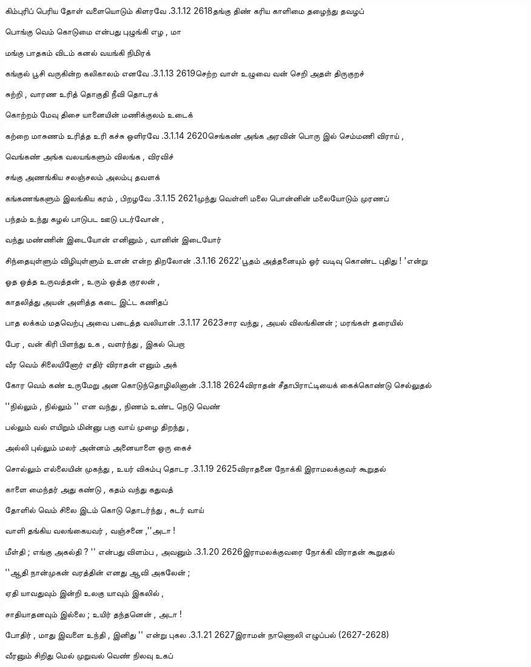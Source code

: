 கிம்புரிப் பெரிய தோள் வளையொடும் கிளரவே .3.1.12 2618தங்கு திண் கரிய காளிமை தழைந்து தவழப்  

பொங்கு வெம் கொடுமை என்பது புழுங்கி எழ , மா  

மங்கு பாதகம் விடம் கனல் வயங்கி நிமிரக்  

கங்குல் பூசி வருகின்ற கலிகாலம் எனவே .3.1.13 2619செற்ற வாள் உழுவை வன் செறி அதள் திருகுறச்  

சுற்றி , வாரண உரித் தொகுதி நீவி தொடரக்  

கொற்றம் மேவு திசை யானையின் மணிக்குலம் உடைக்  

கற்றை மாசுணம் உரித்த உரி கச்சு ஒளிரவே .3.1.14 2620செங்கண் அங்க அரவின் பொரு இல் செம்மணி விராய் ,  

வெங்கண் அங்க வலயங்களும் விலங்க , விரவிச்  

சங்கு அணங்கிய சலஞ்சலம் அலம்பு தவளக்  

கங்கணங்களும் இலங்கிய கரம் , பிறழவே .3.1.15 2621முந்து வெள்ளி மலை பொன்னின் மலையோடும் முரணப்  

பந்தம் உந்து கழல் பாடுபட ஊடு படர்வோன் ,  

வந்து மண்ணின் இடையோன் எனினும் , வானின் இடையோர்  

சிந்தையுள்ளும் விழியுள்ளும் உளன் என்ற திறலோன் .3.1.16 2622'பூதம் அத்தனையும் ஓர் வடிவு கொண்ட புதிது ! 'என்று  

ஓத ஒத்த உருவத்தன் , உரும் ஒத்த குரலன் ,  

காதலித்து அயன் அளித்த கடை இட்ட கணிதப்  

பாத லக்கம் மதவெற்பு அவை படைத்த வலியான் .3.1.17 2623சார வந்து , அயல் விலங்கினன் ; மரங்கள் தரையில்  

பேர , வன் கிரி பிளந்து உக , வளர்ந்து , இகல் பெறா  

வீர வெம் சிலையினோர் எதிர் விராதன் எனும் அக்  

கோர வெம் கண் உருமேறு அன கொடுந்தொழிலினான் .3.1.18 2624விராதன் சீதாபிராட்டியைக் கைக்கொண்டு செல்லுதல்  

''நில்லும் , நில்லும் '' என வந்து , நிணம் உண்ட நெடு வெண்  

பல்லும் வல் எயிறும் மின்னு பகு வாய் முழை திறந்து ,  

அல்லி புல்லும் மலர் அன்னம் அனையாளை ஒரு கைச்  

சொல்லும் எல்லையின் முகந்து , உயர் விசும்பு தொடர .3.1.19 2625விராதனை நோக்கி இராமலக்குவர் கூறுதல்  

காளை மைந்தர் அது கண்டு , கதம் வந்து கதுவத்  

தோளில் வெம் சிலை இடம் கொடு தொடர்ந்து , சுடர் வாய்  

வாளி தங்கிய வலங்கையவர் , வஞ்சனை ,''அடா !  

மீள்தி ; எங்கு அகல்தி ? '' என்பது விளம்ப , அவனும் .3.1.20 2626இராமலக்குவரை நோக்கி விராதன் கூறுதல்  

''ஆதி நான்முகன் வரத்தின் எனது ஆவி அகலேன் ;  

ஏதி யாவதுவும் இன்றி உலகு யாவும் இகலில் ,  

சாதியாதனவும் இல்லை ; உயிர் தந்தனென் , அடா !  

போதிர் , மாது இவளை உந்தி , இனிது '' என்று புகல .3.1.21 2627இராமன் நாணொலி எழுப்பல் (2627-2628)  

வீரனும் சிறிது மெல் முறுவல் வெண் நிலவு உகப்  
